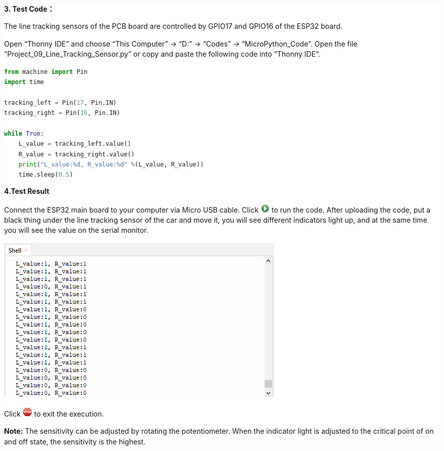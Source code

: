 </tr>
</tbody>
</table>
 
**3. Test Code：**

The line tracking sensors of the PCB board are controlled by GPIO17 and GPIO16 of the ESP32 board.

Open “Thonny IDE” and choose “This Computer” → “D:” → “Codes” → “MicroPython_Code”. Open the file “Project_09_Line_Tracking_Sensor.py” or copy and paste the following code into “Thonny IDE”.

```python 
from machine import Pin
import time
    
tracking_left = Pin(17, Pin.IN)
tracking_right = Pin(16, Pin.IN)
    
while True:
    L_value = tracking_left.value()
    R_value = tracking_right.value()
    print("L_value:%d, R_value:%d" %(L_value, R_value))
    time.sleep(0.5) 

```

 **4.Test Result**

Connect the ESP32 main board to your computer via Micro USB cable. Click ![Img](./media/img-20241226133629.png) to run the code. After uploading the code, put a black thing under the line tracking sensor of the car and move it, you will see different indicators light up, and at the same time you will see the value on the serial monitor.



![](media/7b57898ccc7423695e6078a3e015fb90.png)

Click ![Img](./media/img-20241226133854.png) to exit the execution.

**Note:** The sensitivity can be adjusted by rotating the potentiometer. When the indicator light is adjusted to the critical point of on and off state, the sensitivity is the highest.
